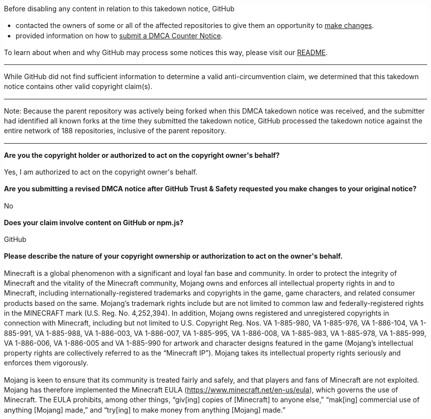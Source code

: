 Before disabling any content in relation to this takedown notice, GitHub
- contacted the owners of some or all of the affected repositories to give them an opportunity to [make changes](https://docs.github.com/en/github/site-policy/dmca-takedown-policy#a-how-does-this-actually-work).
- provided information on how to [submit a DMCA Counter Notice](https://docs.github.com/en/articles/guide-to-submitting-a-dmca-counter-notice).

To learn about when and why GitHub may process some notices this way, please visit our [README](https://github.com/github/dmca/blob/master/README.md#anatomy-of-a-takedown-notice).

---

While GitHub did not find sufficient information to determine a valid anti-circumvention claim, we determined that this takedown notice contains other valid copyright claim(s).

---

Note: Because the parent repository was actively being forked when this DMCA takedown notice was received, and the submitter had identified all known forks at the time they submitted the takedown notice, GitHub processed the takedown notice against the entire network of 188 repositories, inclusive of the parent repository.

---

**Are you the copyright holder or authorized to act on the copyright owner's behalf?**

Yes, I am authorized to act on the copyright owner's behalf.

**Are you submitting a revised DMCA notice after GitHub Trust & Safety requested you make changes to your original notice?**

No

**Does your claim involve content on GitHub or npm.js?**

GitHub

**Please describe the nature of your copyright ownership or authorization to act on the owner's behalf.**

Minecraft is a global phenomenon with a significant and loyal fan base and community. In order to protect the integrity of Minecraft and the vitality of the Minecraft community, Mojang owns and enforces all intellectual property rights in and to Minecraft, including internationally-registered trademarks and copyrights in the game, game characters, and related consumer products based on the same. Mojang’s trademark rights include but are not limited to common law and federally-registered rights in the MINECRAFT mark (U.S. Reg. No. 4,252,394). In addition, Mojang owns registered and unregistered copyrights in connection with Minecraft, including but not limited to U.S. Copyright Reg. Nos. VA 1-885-980, VA 1-885-976, VA 1-886-104, VA 1-885-991, VA 1-885-988, VA 1-886-003, VA 1-886-007, VA 1-885-995, VA 1-886-008, VA 1-885-983, VA 1-885-978, VA 1-885-999, VA 1-886-006, VA 1-886-005 and VA 1-885-990 for artwork and character designs featured in the game (Mojang’s intellectual property rights are collectively referred to as the “Minecraft IP”). Mojang takes its intellectual property rights seriously and enforces them vigorously.

Mojang is keen to ensure that its community is treated fairly and safely, and that players and fans of Minecraft are not exploited. Mojang has therefore implemented the Minecraft EULA (https://www.minecraft.net/en-us/eula), which governs the use of Minecraft. The EULA prohibits, among other things, “giv[ing] copies of [Minecraft] to anyone else,” “mak[ing] commercial use of anything [Mojang] made,” and “try[ing] to make money from anything [Mojang] made.”
